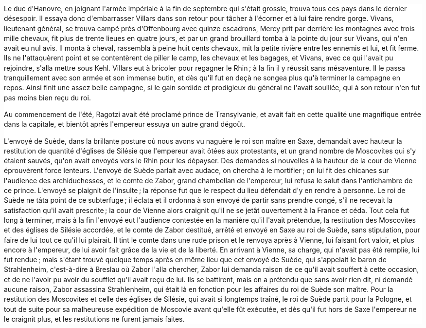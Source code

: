 Le duc d'Hanovre, en joignant l'armée impériale à la fin de septembre qui
s'était grossie, trouva tous ces pays dans le dernier désespoir. Il essaya
donc d'embarrasser Villars dans son retour pour tâcher à l'écorner et à lui
faire rendre gorge. Vivans, lieutenant général, se trouva campé près
d'Offenbourg avec quinze escadrons, Mercy prit par derrière les montagnes avec
trois mille chevaux, fit plus de trente lieues en quatre jours, et par un
grand brouillard tomba à la pointe du jour sur Vivans, qui n'en avait eu nul
avis. Il monta à cheval, rassembla à peine huit cents chevaux, mit la petite
rivière entre les ennemis et lui, et fit ferme. Ils ne l'attaquèrent point et
se contentèrent de piller le camp, les chevaux et les bagages, et Vivans, avec
ce qui l'avait pu rejoindre, s'alla mettre sous Kehl. Villars eut à bricoler
pour regagner le Rhin ; à la fin il y réussit sans mésaventure. Il le passa
tranquillement avec son armée et son immense butin, et dès qu'il fut en deçà
ne songea plus qu'à terminer la campagne en repos. Ainsi finit une assez belle
campagne, si le gain sordide et prodigieux du général ne l'avait souillée, qui
à son retour n'en fut pas moins bien reçu du roi.

Au commencement de l'été, Ragotzi avait été proclamé prince de Transylvanie,
et avait fait en cette qualité une magnifique entrée dans la capitale, et
bientôt après l'empereur essuya un autre grand dégoût.

L'envoyé de Suède, dans la brillante posture où nous avons vu naguère le roi
son maître en Saxe, demandait avec hauteur la restitution de quantité
d'églises de Silésie que l'empereur avait ôtées aux protestants, et un grand
nombre de Moscovites qui s'y étaient sauvés, qu'on avait envoyés vers le Rhin
pour les dépayser. Des demandes si nouvelles à la hauteur de la cour de Vienne
éprouvèrent force lenteurs. L'envoyé de Suède parlait avec audace, on chercha
à le mortifier ; on lui fit des chicanes sur l'audience des archiduchesses, et
le comte de Zabor, grand chambellan de l'empereur, lui refusa le salut dans
l'antichambre de ce prince. L'envoyé se plaignit de l'insulte ; la réponse fut
que le respect du lieu défendait d'y en rendre à personne. Le roi de Suède ne
tâta point de ce subterfuge ; il éclata et il ordonna à son envoyé de partir
sans prendre congé, s'il ne recevait la satisfaction qu'il avait prescrite ; la
cour de Vienne alors craignit qu'il ne se jetât ouvertement à la France et
céda. Tout cela fut long à terminer, mais à la fin l'envoyé eut l'audience
contestée en la manière qu'il l'avait prétendue, la restitution des Moscovites
et des églises de Silésie accordée, et le comte de Zabor destitué, arrêté et
envoyé en Saxe au roi de Suède, sans stipulation, pour faire de lui tout ce
qu'il lui plairait. Il tint le comte dans une rude prison et le renvoya après
à Vienne, lui faisant fort valoir, et plus encore à l'empereur, de lui avoir
fait grâce de la vie et de la liberté. En arrivant à Vienne, sa charge, qui
n'avait pas été remplie, lui fut rendue ; mais s'étant trouvé quelque temps
après en même lieu que cet envoyé de Suède, qui s'appelait le baron de
Strahlenheim, c'est-à-dire à Breslau où Zabor l'alla chercher, Zabor lui
demanda raison de ce qu'il avait souffert à cette occasion, et de ne l'avoir
pu avoir du soufflet qu'il avait reçu de lui. Ils se battirent, mais on a
prétendu que sans avoir rien dit, ni demandé aucune raison, Zabor assassina
Strahlenheim, qui était là en fonction pour les affaires du roi de Suède son
maître. Pour la restitution des Moscovites et celle des églises de Silésie,
qui avait si longtemps traîné, le roi de Suède partit pour la Pologne, et tout
de suite pour sa malheureuse expédition de Moscovie avant qu'elle fût
exécutée, et dès qu'il fut hors de Saxe l'empereur ne le craignit plus, et les
restitutions ne furent jamais faites.
